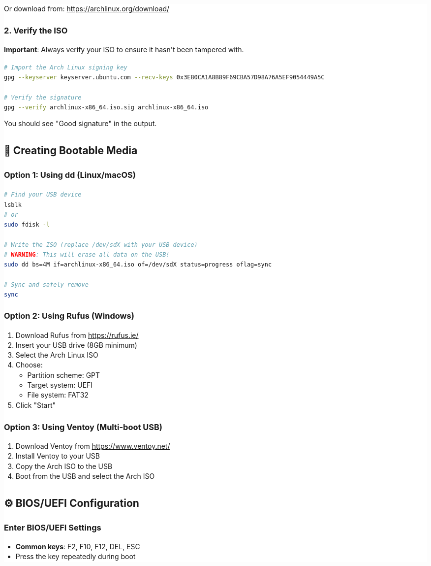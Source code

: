 Or download from: https://archlinux.org/download/

### 2. Verify the ISO
**Important**: Always verify your ISO to ensure it hasn't been tampered with.

```bash
# Import the Arch Linux signing key
gpg --keyserver keyserver.ubuntu.com --recv-keys 0x3E80CA1A8B89F69CBA57D98A76A5EF9054449A5C

# Verify the signature
gpg --verify archlinux-x86_64.iso.sig archlinux-x86_64.iso
```

You should see "Good signature" in the output.

## 🔧 Creating Bootable Media

### Option 1: Using dd (Linux/macOS)
```bash
# Find your USB device
lsblk
# or
sudo fdisk -l

# Write the ISO (replace /dev/sdX with your USB device)
# WARNING: This will erase all data on the USB!
sudo dd bs=4M if=archlinux-x86_64.iso of=/dev/sdX status=progress oflag=sync

# Sync and safely remove
sync
```

### Option 2: Using Rufus (Windows)
1. Download Rufus from https://rufus.ie/
2. Insert your USB drive (8GB minimum)
3. Select the Arch Linux ISO
4. Choose:
   - Partition scheme: GPT
   - Target system: UEFI
   - File system: FAT32
4. Click "Start"

### Option 3: Using Ventoy (Multi-boot USB)
1. Download Ventoy from https://www.ventoy.net/
2. Install Ventoy to your USB
3. Copy the Arch ISO to the USB
4. Boot from the USB and select the Arch ISO

## ⚙️ BIOS/UEFI Configuration

### Enter BIOS/UEFI Settings
- **Common keys**: F2, F10, F12, DEL, ESC
- Press the key repeatedly during boot
